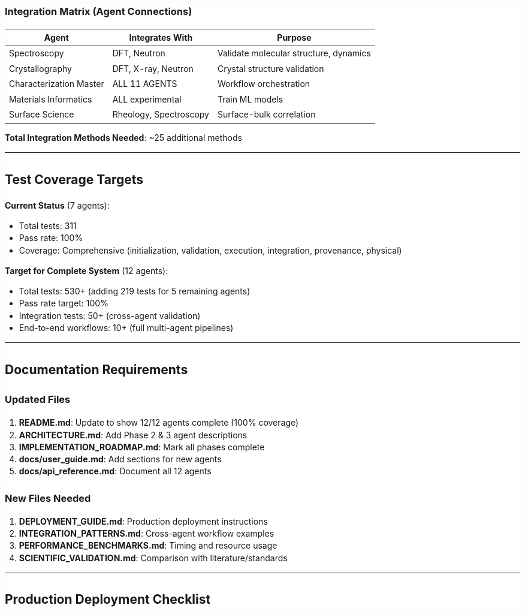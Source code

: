 ### Integration Matrix (Agent Connections)

| Agent | Integrates With | Purpose |
|-------|----------------|---------|
| Spectroscopy | DFT, Neutron | Validate molecular structure, dynamics |
| Crystallography | DFT, X-ray, Neutron | Crystal structure validation |
| Characterization Master | ALL 11 AGENTS | Workflow orchestration |
| Materials Informatics | ALL experimental | Train ML models |
| Surface Science | Rheology, Spectroscopy | Surface-bulk correlation |

**Total Integration Methods Needed**: ~25 additional methods

---

## Test Coverage Targets

**Current Status** (7 agents):
- Total tests: 311
- Pass rate: 100%
- Coverage: Comprehensive (initialization, validation, execution, integration, provenance, physical)

**Target for Complete System** (12 agents):
- Total tests: 530+ (adding 219 tests for 5 remaining agents)
- Pass rate target: 100%
- Integration tests: 50+ (cross-agent validation)
- End-to-end workflows: 10+ (full multi-agent pipelines)

---

## Documentation Requirements

### Updated Files
1. **README.md**: Update to show 12/12 agents complete (100% coverage)
2. **ARCHITECTURE.md**: Add Phase 2 & 3 agent descriptions
3. **IMPLEMENTATION_ROADMAP.md**: Mark all phases complete
4. **docs/user_guide.md**: Add sections for new agents
5. **docs/api_reference.md**: Document all 12 agents

### New Files Needed
1. **DEPLOYMENT_GUIDE.md**: Production deployment instructions
2. **INTEGRATION_PATTERNS.md**: Cross-agent workflow examples
3. **PERFORMANCE_BENCHMARKS.md**: Timing and resource usage
4. **SCIENTIFIC_VALIDATION.md**: Comparison with literature/standards

---

## Production Deployment Checklist
